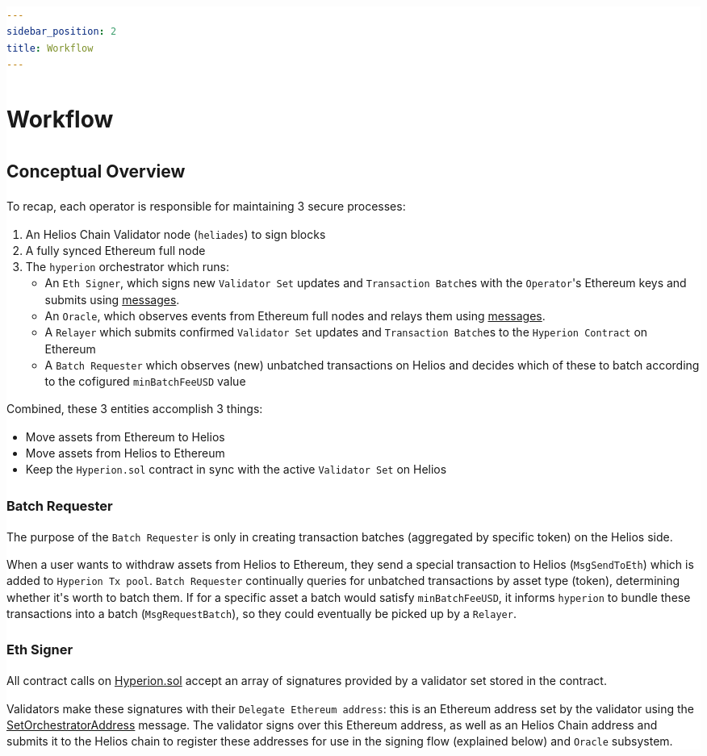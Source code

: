 ```yaml
---
sidebar_position: 2
title: Workflow
---
```


# Workflow

## Conceptual Overview

To recap, each operator is responsible for maintaining 3 secure processes:

1. An Helios Chain Validator node (`heliades`) to sign blocks
2. A fully synced Ethereum full node
3. The `hyperion` orchestrator which runs:
   * An `Eth Signer`, which signs new `Validator Set` updates and `Transaction Batch`es with the `Operator`'s Ethereum keys and submits using [messages](./04_messages.md#Ethereum-Signer-messages). 
   * An `Oracle`, which observes events from Ethereum full nodes and relays them using [messages](./04_messages.md#Oracle-messages). 
   * A `Relayer` which submits confirmed `Validator Set` updates and `Transaction Batch`es to the `Hyperion Contract` on Ethereum
   * A `Batch Requester` which observes (new) unbatched transactions on Helios and decides which of these to batch according to the cofigured `minBatchFeeUSD` value

Combined, these 3 entities accomplish 3 things:
- Move assets from Ethereum to Helios
- Move assets from Helios to Ethereum
- Keep the `Hyperion.sol` contract in sync with the active `Validator Set` on Helios 

### Batch Requester

The purpose of the `Batch Requester` is only in creating transaction batches (aggregated by specific token) on the Helios side.

When a user wants to withdraw assets from Helios to Ethereum, they send a special transaction to Helios (`MsgSendToEth`) which is added to `Hyperion Tx pool`. `Batch Requester` continually queries for unbatched transactions by asset type (token), determining whether it's worth to batch them. If for a specific asset a batch would satisfy `minBatchFeeUSD`, it informs `hyperion` to bundle these transactions into a batch (`MsgRequestBatch`), so they could eventually be picked up by a `Relayer`.  

### Eth Signer

All contract calls on [Hyperion.sol](https://github.com/Helios-Chain-Labs/hyperion/blob/master/solidity/contracts/Hyperion.sol) accept an array of signatures provided by a validator set stored in the contract.

Validators make these signatures with their `Delegate Ethereum address`: this is an Ethereum address set by the validator using the [SetOrchestratorAddress](./04_messages.md#SetOrchestratorAddress) message. The validator signs over this Ethereum address, as well as an Helios Chain address and submits it to the Helios chain to register these addresses for use in the signing flow (explained below) and `Oracle` subsystem.
